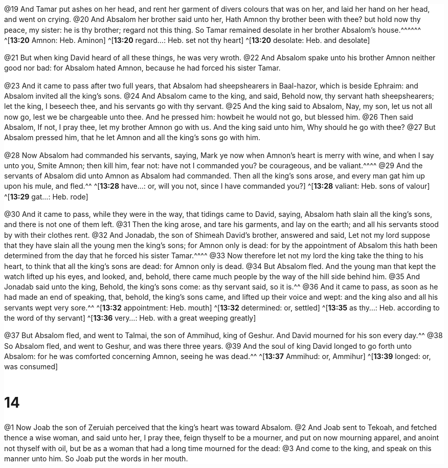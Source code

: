 @19 And Tamar put ashes on her head, and rent her garment of divers colours that was on her, and laid her hand on her head, and went on crying. @20 And Absalom her brother said unto her, Hath Amnon thy brother been with thee? but hold now thy peace, my sister: he is thy brother; regard not this thing. So Tamar remained desolate in her brother Absalom’s house.^^^^^^ 
^[**13:20** Amnon: Heb. Aminon]
^[**13:20** regard…: Heb. set not thy heart]
^[**13:20** desolate: Heb. and desolate]

@21 But when king David heard of all these things, he was very wroth. @22 And Absalom spake unto his brother Amnon neither good nor bad: for Absalom hated Amnon, because he had forced his sister Tamar. 

@23 And it came to pass after two full years, that Absalom had sheepshearers in Baal-hazor, which is beside Ephraim: and Absalom invited all the king’s sons. @24 And Absalom came to the king, and said, Behold now, thy servant hath sheepshearers; let the king, I beseech thee, and his servants go with thy servant. @25 And the king said to Absalom, Nay, my son, let us not all now go, lest we be chargeable unto thee. And he pressed him: howbeit he would not go, but blessed him. @26 Then said Absalom, If not, I pray thee, let my brother Amnon go with us. And the king said unto him, Why should he go with thee? @27 But Absalom pressed him, that he let Amnon and all the king’s sons go with him. 

@28 Now Absalom had commanded his servants, saying, Mark ye now when Amnon’s heart is merry with wine, and when I say unto you, Smite Amnon; then kill him, fear not: have not I commanded you? be courageous, and be valiant.^^^^ @29 And the servants of Absalom did unto Amnon as Absalom had commanded. Then all the king’s sons arose, and every man gat him up upon his mule, and fled.^^ 
^[**13:28** have…: or, will you not, since I have commanded you?]
^[**13:28** valiant: Heb. sons of valour]
^[**13:29** gat…: Heb. rode]

@30 And it came to pass, while they were in the way, that tidings came to David, saying, Absalom hath slain all the king’s sons, and there is not one of them left. @31 Then the king arose, and tare his garments, and lay on the earth; and all his servants stood by with their clothes rent. @32 And Jonadab, the son of Shimeah David’s brother, answered and said, Let not my lord suppose that they have slain all the young men the king’s sons; for Amnon only is dead: for by the appointment of Absalom this hath been determined from the day that he forced his sister Tamar.^^^^ @33 Now therefore let not my lord the king take the thing to his heart, to think that all the king’s sons are dead: for Amnon only is dead. @34 But Absalom fled. And the young man that kept the watch lifted up his eyes, and looked, and, behold, there came much people by the way of the hill side behind him. @35 And Jonadab said unto the king, Behold, the king’s sons come: as thy servant said, so it is.^^ @36 And it came to pass, as soon as he had made an end of speaking, that, behold, the king’s sons came, and lifted up their voice and wept: and the king also and all his servants wept very sore.^^ 
^[**13:32** appointment: Heb. mouth]
^[**13:32** determined: or, settled]
^[**13:35** as thy…: Heb. according to the word of thy servant]
^[**13:36** very…: Heb. with a great weeping greatly]

@37 But Absalom fled, and went to Talmai, the son of Ammihud, king of Geshur. And David mourned for his son every day.^^ @38 So Absalom fled, and went to Geshur, and was there three years. @39 And the soul of king David longed to go forth unto Absalom: for he was comforted concerning Amnon, seeing he was dead.^^
^[**13:37** Ammihud: or, Ammihur]
^[**13:39** longed: or, was consumed] 

# 14 
@1 Now Joab the son of Zeruiah perceived that the king’s heart was toward Absalom. @2 And Joab sent to Tekoah, and fetched thence a wise woman, and said unto her, I pray thee, feign thyself to be a mourner, and put on now mourning apparel, and anoint not thyself with oil, but be as a woman that had a long time mourned for the dead: @3 And come to the king, and speak on this manner unto him. So Joab put the words in her mouth. 

